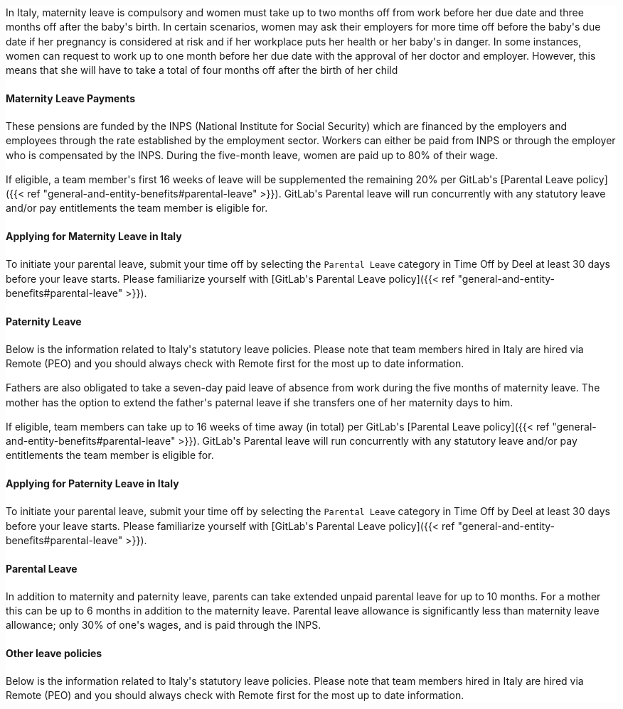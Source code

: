 In Italy, maternity leave is compulsory and women must take up to two months off from work before her due date and three months off after the baby's birth. In certain scenarios, women may ask their employers for more time off before the baby's due date if her pregnancy is considered at risk and if her workplace puts her health or her baby's in danger. In some instances, women can request to work up to one month before her due date with the approval of her doctor and employer. However, this means that she will have to take a total of four months off after the birth of her child

#### Maternity Leave Payments

These pensions are funded by the INPS (National Institute for Social Security) which are financed by the employers and employees through the rate established by the employment sector. Workers can either be paid from INPS or through the employer who is compensated by the INPS. During the five-month leave, women are paid up to 80% of their wage.

If eligible, a team member's first 16 weeks of leave will be supplemented the remaining 20% per GitLab's [Parental Leave policy]({{< ref "general-and-entity-benefits#parental-leave" >}}).  GitLab's Parental leave will run concurrently with any statutory leave and/or pay entitlements the team member is eligible for.

#### Applying for Maternity Leave in Italy

To initiate your parental leave, submit your time off by selecting the `Parental Leave` category in Time Off by Deel at least 30 days before your leave starts. Please familiarize yourself with [GitLab's Parental Leave policy]({{< ref "general-and-entity-benefits#parental-leave" >}}).

#### Paternity Leave

Below is the information related to Italy's statutory leave policies.  Please note that team members hired in Italy are hired via Remote (PEO) and you should always check with Remote first for the most up to date information.

Fathers are also obligated to take a seven-day paid leave of absence from work during the five months of maternity leave. The mother has the option to extend the father's paternal leave if she transfers one of her maternity days to him.

If eligible, team members can take up to 16 weeks of time away (in total) per GitLab's [Parental Leave policy]({{< ref "general-and-entity-benefits#parental-leave" >}}).  GitLab's Parental leave will run concurrently with any statutory leave and/or pay entitlements the team member is eligible for.

#### Applying for Paternity Leave in Italy

To initiate your parental leave, submit your time off by selecting the `Parental Leave` category in Time Off by Deel at least 30 days before your leave starts. Please familiarize yourself with [GitLab's Parental Leave policy]({{< ref "general-and-entity-benefits#parental-leave" >}}).

#### Parental Leave

In addition to maternity and paternity leave, parents can take extended unpaid parental leave for up to 10 months. For a mother this can be up to 6 months in addition to the maternity leave.  Parental leave allowance is significantly less than maternity leave allowance; only 30% of one's wages, and is paid through the INPS.

#### Other leave policies

Below is the information related to Italy's statutory leave policies.  Please note that team members hired in Italy are hired via Remote (PEO) and you should always check with Remote first for the most up to date information.
